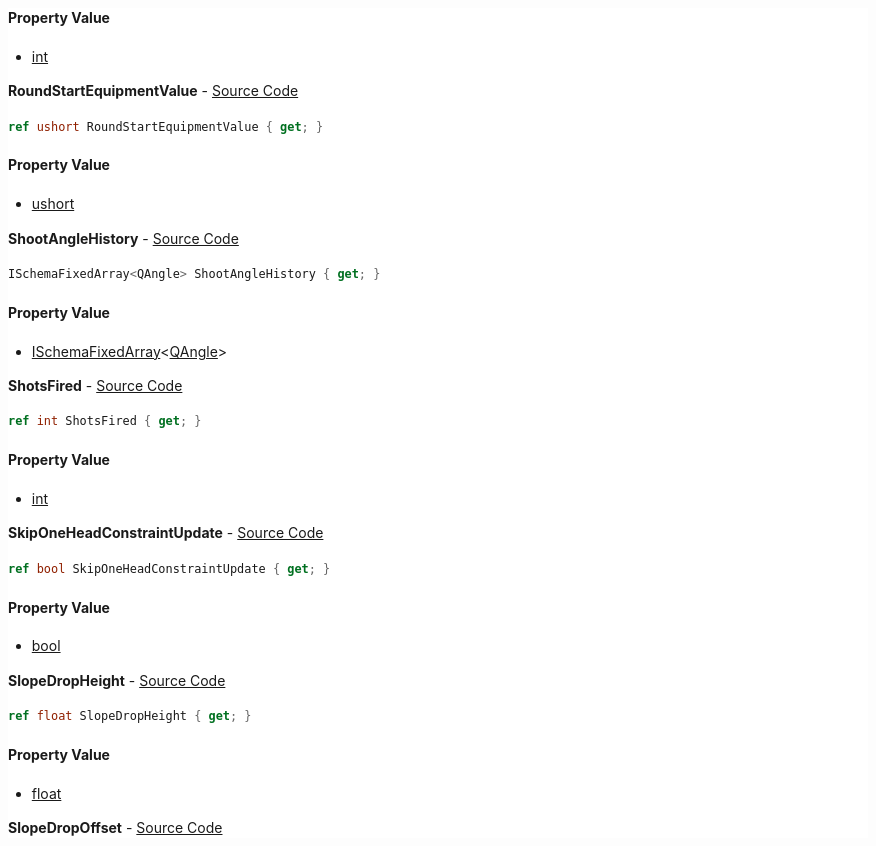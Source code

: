 #### Property Value

- [int](https://learn.microsoft.com/dotnet/api/system.int32)

**RoundStartEquipmentValue** - [Source Code](https://github.com/swiftly-solution/swiftlys2/blob/master/managed/src/SwiftlyS2.Generated/Schemas/Interfaces/CCSPlayerPawn.cs#L212)

```csharp
ref ushort RoundStartEquipmentValue { get; }
```

#### Property Value

- [ushort](https://learn.microsoft.com/dotnet/api/system.uint16)

**ShootAngleHistory** - [Source Code](https://github.com/swiftly-solution/swiftlys2/blob/master/managed/src/SwiftlyS2.Generated/Schemas/Interfaces/CCSPlayerPawn.cs#L242)

```csharp
ISchemaFixedArray<QAngle> ShootAngleHistory { get; }
```

#### Property Value

- [ISchemaFixedArray](/docs/api/shared/schemas/ischemafixedarray-1)<[QAngle](/docs/api/shared/natives/qangle)>

**ShotsFired** - [Source Code](https://github.com/swiftly-solution/swiftlys2/blob/master/managed/src/SwiftlyS2.Generated/Schemas/Interfaces/CCSPlayerPawn.cs#L170)

```csharp
ref int ShotsFired { get; }
```

#### Property Value

- [int](https://learn.microsoft.com/dotnet/api/system.int32)

**SkipOneHeadConstraintUpdate** - [Source Code](https://github.com/swiftly-solution/swiftlys2/blob/master/managed/src/SwiftlyS2.Generated/Schemas/Interfaces/CCSPlayerPawn.cs#L112)

```csharp
ref bool SkipOneHeadConstraintUpdate { get; }
```

#### Property Value

- [bool](https://learn.microsoft.com/dotnet/api/system.boolean)

**SlopeDropHeight** - [Source Code](https://github.com/swiftly-solution/swiftlys2/blob/master/managed/src/SwiftlyS2.Generated/Schemas/Interfaces/CCSPlayerPawn.cs#L200)

```csharp
ref float SlopeDropHeight { get; }
```

#### Property Value

- [float](https://learn.microsoft.com/dotnet/api/system.single)

**SlopeDropOffset** - [Source Code](https://github.com/swiftly-solution/swiftlys2/blob/master/managed/src/SwiftlyS2.Generated/Schemas/Interfaces/CCSPlayerPawn.cs#L198)
